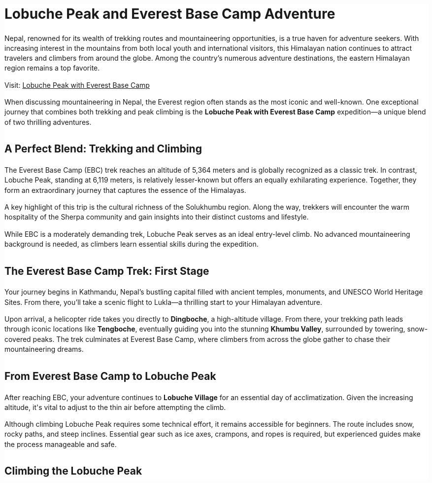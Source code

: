 
# Lobuche Peak and Everest Base Camp Adventure

Nepal, renowned for its wealth of trekking routes and mountaineering opportunities, is a true haven for adventure seekers. With increasing interest in the mountains from both local youth and international visitors, this Himalayan nation continues to attract travelers and climbers from around the globe. Among the country’s numerous adventure destinations, the eastern Himalayan region remains a top favorite.

Visit: [Lobuche Peak with Everest Base Camp](https://gorkhatravel.com/blog/lobuche-peak-with-everest-base-camp)

When discussing mountaineering in Nepal, the Everest region often stands as the most iconic and well-known. One exceptional journey that combines both trekking and peak climbing is the **Lobuche Peak with Everest Base Camp** expedition—a unique blend of two thrilling adventures.

## A Perfect Blend: Trekking and Climbing

The Everest Base Camp (EBC) trek reaches an altitude of 5,364 meters and is globally recognized as a classic trek. In contrast, Lobuche Peak, standing at 6,119 meters, is relatively lesser-known but offers an equally exhilarating experience. Together, they form an extraordinary journey that captures the essence of the Himalayas.

A key highlight of this trip is the cultural richness of the Solukhumbu region. Along the way, trekkers will encounter the warm hospitality of the Sherpa community and gain insights into their distinct customs and lifestyle.

While EBC is a moderately demanding trek, Lobuche Peak serves as an ideal entry-level climb. No advanced mountaineering background is needed, as climbers learn essential skills during the expedition.

## The Everest Base Camp Trek: First Stage

Your journey begins in Kathmandu, Nepal’s bustling capital filled with ancient temples, monuments, and UNESCO World Heritage Sites. From there, you’ll take a scenic flight to Lukla—a thrilling start to your Himalayan adventure.

Upon arrival, a helicopter ride takes you directly to **Dingboche**, a high-altitude village. From there, your trekking path leads through iconic locations like **Tengboche**, eventually guiding you into the stunning **Khumbu Valley**, surrounded by towering, snow-covered peaks. The trek culminates at Everest Base Camp, where climbers from across the globe gather to chase their mountaineering dreams.

## From Everest Base Camp to Lobuche Peak

After reaching EBC, your adventure continues to **Lobuche Village** for an essential day of acclimatization. Given the increasing altitude, it's vital to adjust to the thin air before attempting the climb.

Although climbing Lobuche Peak requires some technical effort, it remains accessible for beginners. The route includes snow, rocky paths, and steep inclines. Essential gear such as ice axes, crampons, and ropes is required, but experienced guides make the process manageable and safe.

## Climbing the Lobuche Peak
